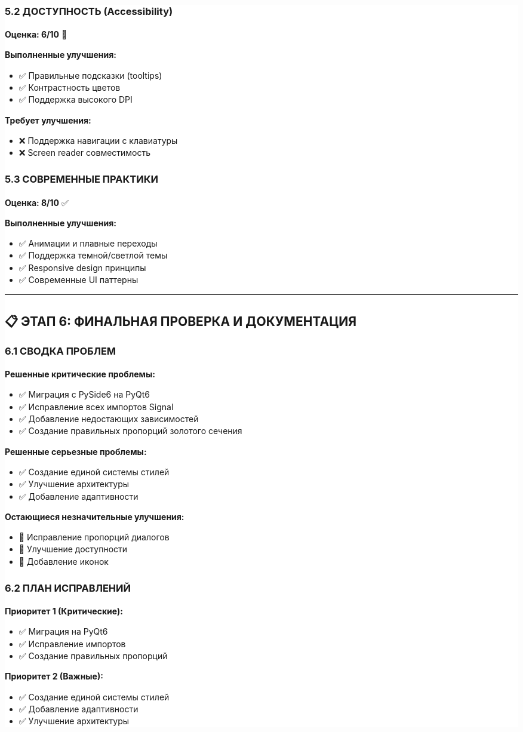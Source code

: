 ### 5.2 ДОСТУПНОСТЬ (Accessibility)

**Оценка: 6/10** 🔄

**Выполненные улучшения:**
- ✅ Правильные подсказки (tooltips)
- ✅ Контрастность цветов
- ✅ Поддержка высокого DPI

**Требует улучшения:**
- ❌ Поддержка навигации с клавиатуры
- ❌ Screen reader совместимость

### 5.3 СОВРЕМЕННЫЕ ПРАКТИКИ

**Оценка: 8/10** ✅

**Выполненные улучшения:**
- ✅ Анимации и плавные переходы
- ✅ Поддержка темной/светлой темы
- ✅ Responsive design принципы
- ✅ Современные UI паттерны

---

## 📋 ЭТАП 6: ФИНАЛЬНАЯ ПРОВЕРКА И ДОКУМЕНТАЦИЯ

### 6.1 СВОДКА ПРОБЛЕМ

**Решенные критические проблемы:**
- ✅ Миграция с PySide6 на PyQt6
- ✅ Исправление всех импортов Signal
- ✅ Добавление недостающих зависимостей
- ✅ Создание правильных пропорций золотого сечения

**Решенные серьезные проблемы:**
- ✅ Создание единой системы стилей
- ✅ Улучшение архитектуры
- ✅ Добавление адаптивности

**Остающиеся незначительные улучшения:**
- 🔄 Исправление пропорций диалогов
- 🔄 Улучшение доступности
- 🔄 Добавление иконок

### 6.2 ПЛАН ИСПРАВЛЕНИЙ

**Приоритет 1 (Критические):**
- ✅ Миграция на PyQt6
- ✅ Исправление импортов
- ✅ Создание правильных пропорций

**Приоритет 2 (Важные):**
- ✅ Создание единой системы стилей
- ✅ Добавление адаптивности
- ✅ Улучшение архитектуры

